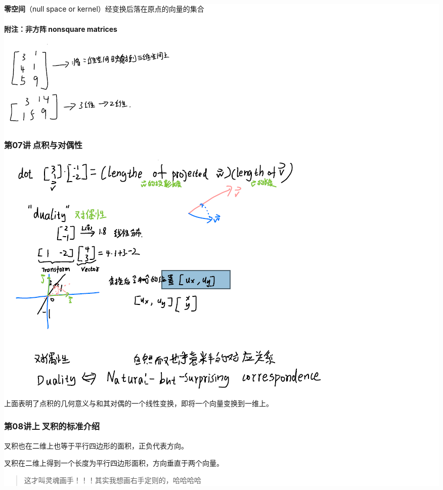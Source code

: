 **零空间**（null space or kernel）经变换后落在原点的向量的集合

#### 附注：非方阵 nonsquare matrices

![](/images/posts/2019-08-07/nonsquare.png)

### 第07讲 点积与对偶性

![](/images/posts/2019-08-07/dot.png)

上面表明了点积的几何意义与和其对偶的一个线性变换，即将一个向量变换到一维上。

### 第08讲上 叉积的标准介绍

叉积也在二维上也等于平行四边形的面积，正负代表方向。

叉积在二维上得到一个长度为平行四边形面积，方向垂直于两个向量。

> 这才叫灵魂画手！！！其实我想画右手定则的，哈哈哈哈

